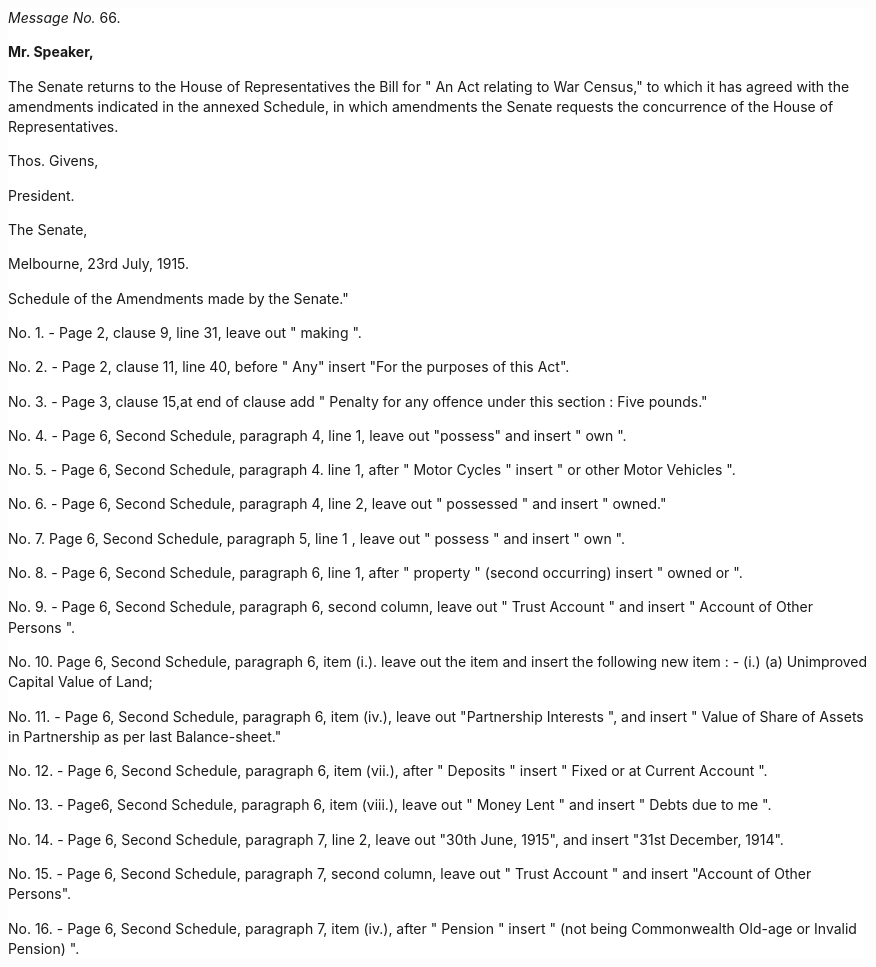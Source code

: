   >
 *Message No.* 66. 


 **Mr. Speaker,** 


The Senate returns to the House of Representatives the Bill for " An Act relating to War Census," to which it has agreed with the amendments indicated in the annexed Schedule, in which amendments the Senate requests the concurrence of the House of Representatives. 

Thos. Givens, 

President. 

The Senate, 

Melbourne, 23rd July, 1915. 

Schedule of the Amendments made by the Senate." 

No. 1. - Page 2, clause 9, line 31, leave out " making ". 

No. 2. - Page 2, clause 11, line 40, before " Any" insert "For the purposes of this Act". 

No. 3. - Page 3, clause 15,at end of clause add " Penalty for any offence under this section : Five pounds." 

No. 4. - Page 6, Second Schedule, paragraph 4, line 1, leave out "possess" and insert " own ". 

No. 5. - Page 6, Second Schedule, paragraph 4. line 1, after " Motor Cycles " insert " or other Motor Vehicles ". 

No. 6. - Page 6, Second Schedule, paragraph 4, line 2, leave out " possessed " and insert " owned." 

No. 7. Page 6, Second Schedule, paragraph 5, line 1 , leave out " possess " and insert " own ". 

No. 8. - Page 6, Second Schedule, paragraph 6, line 1, after " property " (second occurring) insert " owned or ". 

No. 9. - Page 6, Second Schedule, paragraph 6, second column, leave out " Trust Account " and insert " Account of Other Persons ". 

No. 10. Page 6, Second Schedule, paragraph 6, item (i.). leave out the item and insert the following new item :  - (i.) (a) Unimproved Capital Value of Land; 

No. 11. - Page 6, Second Schedule, paragraph 6, item (iv.), leave out "Partnership Interests ", and insert " Value of Share of Assets in Partnership as per last Balance-sheet." 

No. 12. - Page 6, Second Schedule, paragraph 6, item (vii.), after " Deposits " insert " Fixed or at Current Account ". 

No. 13. - Page6, Second Schedule, paragraph 6, item (viii.), leave out " Money Lent " and insert " Debts due to me ". 

No. 14. - Page 6, Second Schedule, paragraph 7, line 2, leave out "30th June, 1915", and insert "31st December, 1914". 

No. 15. - Page 6, Second Schedule, paragraph 7, second column, leave out " Trust Account " and insert "Account of Other Persons". 

No. 16. - Page 6, Second Schedule, paragraph 7, item (iv.), after " Pension " insert " (not being Commonwealth Old-age or Invalid Pension) ". 
